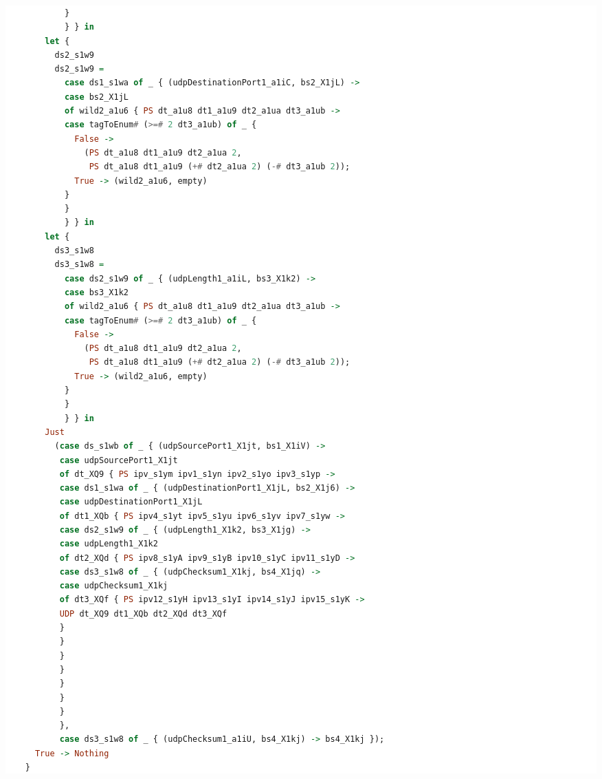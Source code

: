 ```haskell
            }
            } } in
        let {
          ds2_s1w9
          ds2_s1w9 =
            case ds1_s1wa of _ { (udpDestinationPort1_a1iC, bs2_X1jL) ->
            case bs2_X1jL
            of wild2_a1u6 { PS dt_a1u8 dt1_a1u9 dt2_a1ua dt3_a1ub ->
            case tagToEnum# (>=# 2 dt3_a1ub) of _ {
              False ->
                (PS dt_a1u8 dt1_a1u9 dt2_a1ua 2,
                 PS dt_a1u8 dt1_a1u9 (+# dt2_a1ua 2) (-# dt3_a1ub 2));
              True -> (wild2_a1u6, empty)
            }
            }
            } } in
        let {
          ds3_s1w8
          ds3_s1w8 =
            case ds2_s1w9 of _ { (udpLength1_a1iL, bs3_X1k2) ->
            case bs3_X1k2
            of wild2_a1u6 { PS dt_a1u8 dt1_a1u9 dt2_a1ua dt3_a1ub ->
            case tagToEnum# (>=# 2 dt3_a1ub) of _ {
              False ->
                (PS dt_a1u8 dt1_a1u9 dt2_a1ua 2,
                 PS dt_a1u8 dt1_a1u9 (+# dt2_a1ua 2) (-# dt3_a1ub 2));
              True -> (wild2_a1u6, empty)
            }
            }
            } } in
        Just
          (case ds_s1wb of _ { (udpSourcePort1_X1jt, bs1_X1iV) ->
           case udpSourcePort1_X1jt
           of dt_XQ9 { PS ipv_s1ym ipv1_s1yn ipv2_s1yo ipv3_s1yp ->
           case ds1_s1wa of _ { (udpDestinationPort1_X1jL, bs2_X1j6) ->
           case udpDestinationPort1_X1jL
           of dt1_XQb { PS ipv4_s1yt ipv5_s1yu ipv6_s1yv ipv7_s1yw ->
           case ds2_s1w9 of _ { (udpLength1_X1k2, bs3_X1jg) ->
           case udpLength1_X1k2
           of dt2_XQd { PS ipv8_s1yA ipv9_s1yB ipv10_s1yC ipv11_s1yD ->
           case ds3_s1w8 of _ { (udpChecksum1_X1kj, bs4_X1jq) ->
           case udpChecksum1_X1kj
           of dt3_XQf { PS ipv12_s1yH ipv13_s1yI ipv14_s1yJ ipv15_s1yK ->
           UDP dt_XQ9 dt1_XQb dt2_XQd dt3_XQf
           }
           }
           }
           }
           }
           }
           }
           },
           case ds3_s1w8 of _ { (udpChecksum1_a1iU, bs4_X1kj) -> bs4_X1kj });
      True -> Nothing
    }
```
